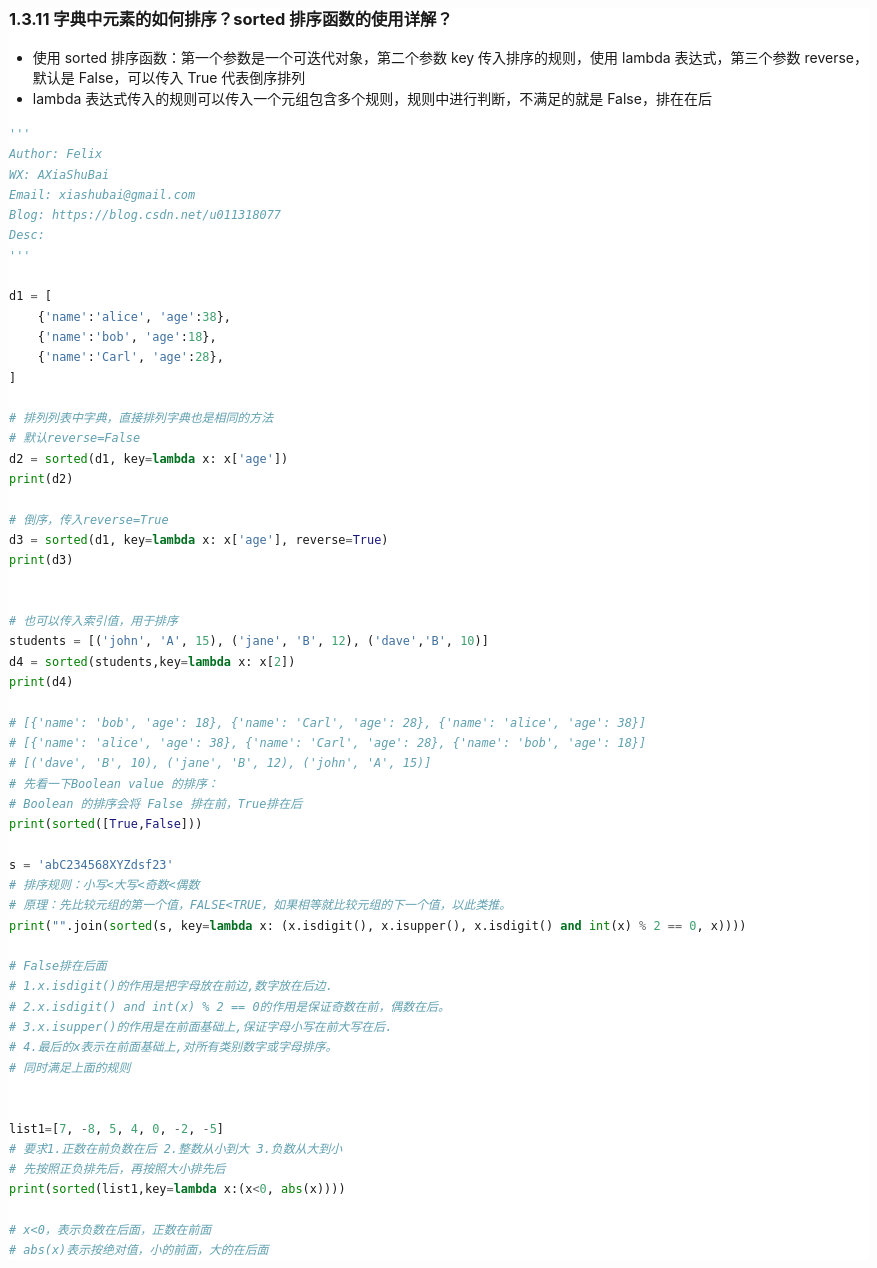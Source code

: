 ### **1.3.11 字典中元素的如何排序？sorted 排序函数的使用详解？**

- 使用 sorted 排序函数：第一个参数是一个可迭代对象，第二个参数 key 传入排序的规则，使用 lambda 表达式，第三个参数 reverse，默认是 False，可以传入 True 代表倒序排列
- lambda 表达式传入的规则可以传入一个元组包含多个规则，规则中进行判断，不满足的就是 False，排在在后

```python
'''
Author: Felix
WX: AXiaShuBai
Email: xiashubai@gmail.com
Blog: https://blog.csdn.net/u011318077
Desc:
'''

d1 = [
    {'name':'alice', 'age':38},
    {'name':'bob', 'age':18},
    {'name':'Carl', 'age':28},
]

# 排列列表中字典，直接排列字典也是相同的方法
# 默认reverse=False
d2 = sorted(d1, key=lambda x: x['age'])
print(d2)

# 倒序，传入reverse=True
d3 = sorted(d1, key=lambda x: x['age'], reverse=True)
print(d3)


# 也可以传入索引值，用于排序
students = [('john', 'A', 15), ('jane', 'B', 12), ('dave','B', 10)]
d4 = sorted(students,key=lambda x: x[2])
print(d4)

# [{'name': 'bob', 'age': 18}, {'name': 'Carl', 'age': 28}, {'name': 'alice', 'age': 38}]
# [{'name': 'alice', 'age': 38}, {'name': 'Carl', 'age': 28}, {'name': 'bob', 'age': 18}]
# [('dave', 'B', 10), ('jane', 'B', 12), ('john', 'A', 15)]
# 先看一下Boolean value 的排序：
# Boolean 的排序会将 False 排在前，True排在后
print(sorted([True,False]))

s = 'abC234568XYZdsf23'
# 排序规则：小写<大写<奇数<偶数
# 原理：先比较元组的第一个值，FALSE<TRUE，如果相等就比较元组的下一个值，以此类推。
print("".join(sorted(s, key=lambda x: (x.isdigit(), x.isupper(), x.isdigit() and int(x) % 2 == 0, x))))

# False排在后面
# 1.x.isdigit()的作用是把字母放在前边,数字放在后边.
# 2.x.isdigit() and int(x) % 2 == 0的作用是保证奇数在前，偶数在后。
# 3.x.isupper()的作用是在前面基础上,保证字母小写在前大写在后.
# 4.最后的x表示在前面基础上,对所有类别数字或字母排序。
# 同时满足上面的规则


list1=[7, -8, 5, 4, 0, -2, -5]
# 要求1.正数在前负数在后 2.整数从小到大 3.负数从大到小
# 先按照正负排先后，再按照大小排先后
print(sorted(list1,key=lambda x:(x<0, abs(x))))

# x<0，表示负数在后面，正数在前面
# abs(x)表示按绝对值，小的前面，大的在后面
```